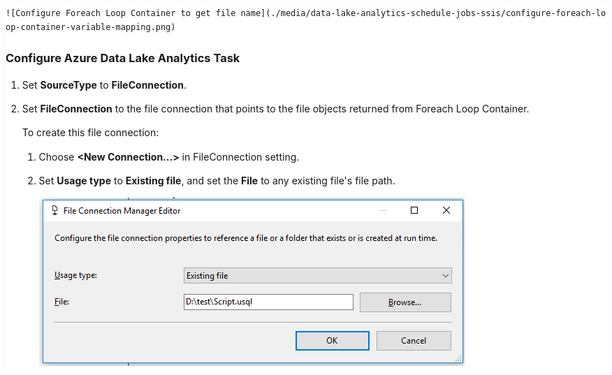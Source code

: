     ![Configure Foreach Loop Container to get file name](./media/data-lake-analytics-schedule-jobs-ssis/configure-foreach-loop-container-variable-mapping.png)

### Configure Azure Data Lake Analytics Task 

1. Set **SourceType** to **FileConnection**.

2. Set **FileConnection** to the file connection that points to the file objects returned from Foreach Loop Container.
    
    To create this file connection:

   1. Choose **\<New Connection...>** in FileConnection setting.
   2. Set **Usage type** to **Existing file**, and set the **File** to any existing file's file path.

       ![Configure Foreach Loop Container](./media/data-lake-analytics-schedule-jobs-ssis/configure-file-connection-for-foreach-loop-container.png)
